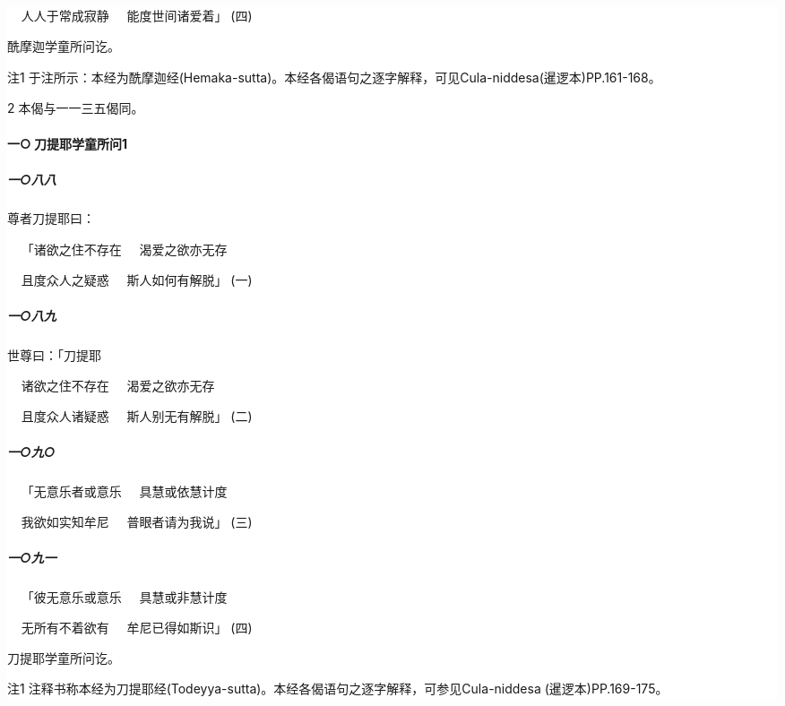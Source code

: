 &nbsp;&nbsp;&nbsp;&nbsp;人人于常成寂静 &nbsp;&nbsp;&nbsp;&nbsp;能度世间诸爱着」 (四)

酰摩迦学童所问讫。

注1 于注所示：本经为酰摩迦经(Hemaka-sutta)。本经各偈语句之逐字解释，可见Cula-niddesa(暹逻本)PP.161-168。

2 本偈与一一三五偈同。

#### 一○ 刀提耶学童所问1

##### 一○八八 

尊者刀提耶曰：

&nbsp;&nbsp;&nbsp;&nbsp;「诸欲之住不存在 &nbsp;&nbsp;&nbsp;&nbsp;渴爱之欲亦无存

&nbsp;&nbsp;&nbsp;&nbsp;且度众人之疑惑 &nbsp;&nbsp;&nbsp;&nbsp;斯人如何有解脱」 (一)

##### 一○八九 

世尊曰：「刀提耶

&nbsp;&nbsp;&nbsp;&nbsp;诸欲之住不存在 &nbsp;&nbsp;&nbsp;&nbsp;渴爱之欲亦无存

&nbsp;&nbsp;&nbsp;&nbsp;且度众人诸疑惑 &nbsp;&nbsp;&nbsp;&nbsp;斯人别无有解脱」 (二)

##### 一○九○ 

&nbsp;&nbsp;&nbsp;&nbsp;「无意乐者或意乐 &nbsp;&nbsp;&nbsp;&nbsp;具慧或依慧计度

&nbsp;&nbsp;&nbsp;&nbsp;我欲如实知牟尼 &nbsp;&nbsp;&nbsp;&nbsp;普眼者请为我说」 (三)

##### 一○九一 

&nbsp;&nbsp;&nbsp;&nbsp;「彼无意乐或意乐 &nbsp;&nbsp;&nbsp;&nbsp;具慧或非慧计度

&nbsp;&nbsp;&nbsp;&nbsp;无所有不着欲有 &nbsp;&nbsp;&nbsp;&nbsp;牟尼已得如斯识」 (四)

刀提耶学童所问讫。

注1 注释书称本经为刀提耶经(Todeyya-sutta)。本经各偈语句之逐字解释，可参见Cula-niddesa (暹逻本)PP.169-175。